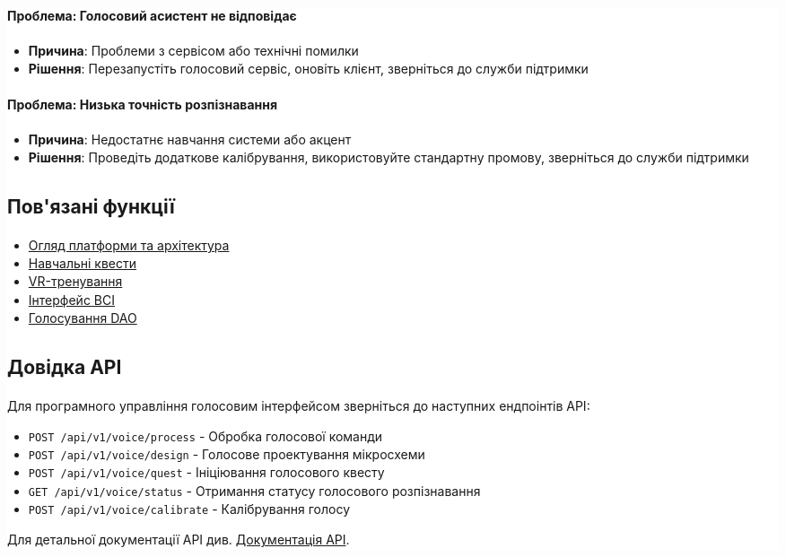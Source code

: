 #### Проблема: Голосовий асистент не відповідає
- **Причина**: Проблеми з сервісом або технічні помилки
- **Рішення**: Перезапустіть голосовий сервіс, оновіть клієнт, зверніться до служби підтримки

#### Проблема: Низька точність розпізнавання
- **Причина**: Недостатнє навчання системи або акцент
- **Рішення**: Проведіть додаткове калібрування, використовуйте стандартну промову, зверніться до служби підтримки

## Пов'язані функції
- [Огляд платформи та архітектура](user_guide_platform_overview_uk.md)
- [Навчальні квести](user_guide_learning_quests_uk.md)
- [VR-тренування](user_guide_vr_training_uk.md)
- [Інтерфейс BCI](user_guide_bci_interface_uk.md)
- [Голосування DAO](user_guide_dao_voting_uk.md)

## Довідка API
Для програмного управління голосовим інтерфейсом зверніться до наступних ендпоінтів API:
- `POST /api/v1/voice/process` - Обробка голосової команди
- `POST /api/v1/voice/design` - Голосове проектування мікросхеми
- `POST /api/v1/voice/quest` - Ініціювання голосового квесту
- `GET /api/v1/voice/status` - Отримання статусу голосового розпізнавання
- `POST /api/v1/voice/calibrate` - Калібрування голосу

Для детальної документації API див. [Документація API](api_documentation_uk.md).